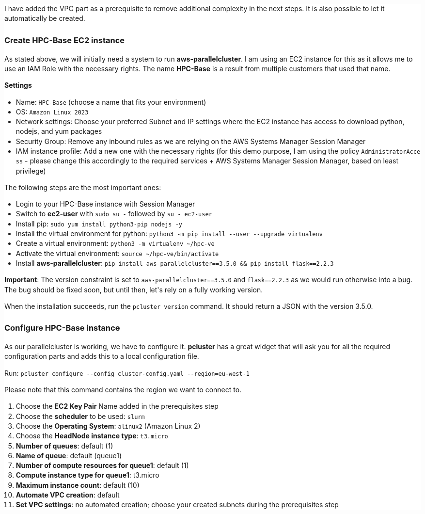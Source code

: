 I have added the VPC part as a prerequisite to remove additional complexity in the next steps. It is also possible to let it automatically be created.

### Create HPC-Base EC2 instance

As stated above, we will initially need a system to run  **aws-parallelcluster**. I am using an EC2 instance for this as it allows me to use an IAM Role with the necessary rights. The name **HPC-Base** is a result from multiple customers that used that name.

**Settings**

- Name: `HPC-Base` (choose a name that fits your environment)
- OS: `Amazon Linux 2023`
- Network settings: Choose your preferred Subnet and IP settings where the EC2 instance has access to download python, nodejs, and yum packages
- Security Group: Remove any inbound rules as we are relying on the AWS Systems Manager Session Manager
- IAM instance profile: Add a new one with the necessary rights (for this demo purpose, I am using the policy `AdministratorAccess` - please change this accordingly to the required services + AWS Systems Manager Session Manager, based on least privilege)

The following steps are the most important ones:

- Login to your HPC-Base instance with Session Manager
- Switch to **ec2-user** with `sudo su -` followed by `su - ec2-user`
- Install pip: `sudo yum install python3-pip nodejs -y`
- Install the virtual environment for python: `python3 -m pip install --user --upgrade virtualenv`
- Create a virtual environment: `python3 -m virtualenv ~/hpc-ve`
- Activate the virtual environment: `source ~/hpc-ve/bin/activate`
- Install **aws-parallelcluster**: `pip install aws-parallelcluster==3.5.0 && pip install flask==2.2.3`

**Important**: The version constraint is set to `aws-parallelcluster==3.5.0` and `flask==2.2.3` as we would run otherwise into a [bug](https://github.com/aws/aws-parallelcluster/issues/5244). The bug should be fixed soon, but until then, let's rely on a fully working version.

When the installation succeeds, run the `pcluster version` command. It should return a JSON with the version 3.5.0.

### Configure HPC-Base instance

As our parallelcluster is working, we have to configure it. **pcluster** has a great widget that will ask you for all the required configuration parts and adds this to a local configuration file.

Run: `pcluster configure --config cluster-config.yaml --region=eu-west-1`

Please note that this command contains the region we want to connect to.

1. Choose the **EC2 Key Pair** Name added in the prerequisites step
2. Choose the **scheduler** to be used: `slurm`
3. Choose the **Operating System**: `alinux2` (Amazon Linux 2)
4. Choose the **HeadNode instance type**: `t3.micro`
5. **Number of queues**: default (1)
6. **Name of queue**: default (queue1)
7. **Number of compute resources for queue1**: default (1)
8. **Compute instance type for queue1**: t3.micro
9. **Maximum instance count**: default (10)
10. **Automate VPC creation**: default
11. **Set VPC settings**: no automated creation; choose your created subnets during the prerequisites step
